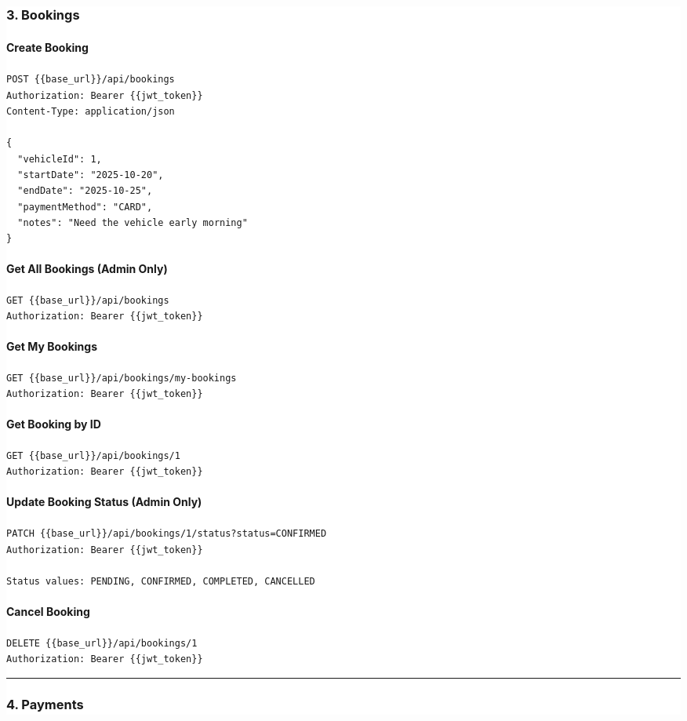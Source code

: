 
### 3. Bookings

#### Create Booking
```
POST {{base_url}}/api/bookings
Authorization: Bearer {{jwt_token}}
Content-Type: application/json

{
  "vehicleId": 1,
  "startDate": "2025-10-20",
  "endDate": "2025-10-25",
  "paymentMethod": "CARD",
  "notes": "Need the vehicle early morning"
}
```

#### Get All Bookings (Admin Only)
```
GET {{base_url}}/api/bookings
Authorization: Bearer {{jwt_token}}
```

#### Get My Bookings
```
GET {{base_url}}/api/bookings/my-bookings
Authorization: Bearer {{jwt_token}}
```

#### Get Booking by ID
```
GET {{base_url}}/api/bookings/1
Authorization: Bearer {{jwt_token}}
```

#### Update Booking Status (Admin Only)
```
PATCH {{base_url}}/api/bookings/1/status?status=CONFIRMED
Authorization: Bearer {{jwt_token}}

Status values: PENDING, CONFIRMED, COMPLETED, CANCELLED
```

#### Cancel Booking
```
DELETE {{base_url}}/api/bookings/1
Authorization: Bearer {{jwt_token}}
```

---

### 4. Payments

